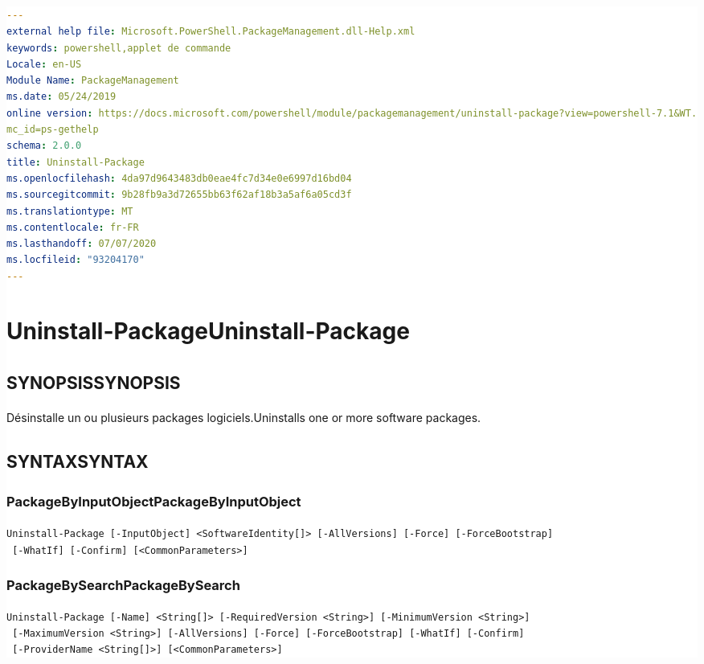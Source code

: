 ```yaml
---
external help file: Microsoft.PowerShell.PackageManagement.dll-Help.xml
keywords: powershell,applet de commande
Locale: en-US
Module Name: PackageManagement
ms.date: 05/24/2019
online version: https://docs.microsoft.com/powershell/module/packagemanagement/uninstall-package?view=powershell-7.1&WT.mc_id=ps-gethelp
schema: 2.0.0
title: Uninstall-Package
ms.openlocfilehash: 4da97d9643483db0eae4fc7d34e0e6997d16bd04
ms.sourcegitcommit: 9b28fb9a3d72655bb63f62af18b3a5af6a05cd3f
ms.translationtype: MT
ms.contentlocale: fr-FR
ms.lasthandoff: 07/07/2020
ms.locfileid: "93204170"
---
```

# <span data-ttu-id="c2c25-103">Uninstall-Package</span><span class="sxs-lookup"><span data-stu-id="c2c25-103">Uninstall-Package</span></span>

## <span data-ttu-id="c2c25-104">SYNOPSIS</span><span class="sxs-lookup"><span data-stu-id="c2c25-104">SYNOPSIS</span></span>
<span data-ttu-id="c2c25-105">Désinstalle un ou plusieurs packages logiciels.</span><span class="sxs-lookup"><span data-stu-id="c2c25-105">Uninstalls one or more software packages.</span></span>

## <span data-ttu-id="c2c25-106">SYNTAX</span><span class="sxs-lookup"><span data-stu-id="c2c25-106">SYNTAX</span></span>

### <span data-ttu-id="c2c25-107">PackageByInputObject</span><span class="sxs-lookup"><span data-stu-id="c2c25-107">PackageByInputObject</span></span>

```
Uninstall-Package [-InputObject] <SoftwareIdentity[]> [-AllVersions] [-Force] [-ForceBootstrap]
 [-WhatIf] [-Confirm] [<CommonParameters>]
```

### <span data-ttu-id="c2c25-108">PackageBySearch</span><span class="sxs-lookup"><span data-stu-id="c2c25-108">PackageBySearch</span></span>

```
Uninstall-Package [-Name] <String[]> [-RequiredVersion <String>] [-MinimumVersion <String>]
 [-MaximumVersion <String>] [-AllVersions] [-Force] [-ForceBootstrap] [-WhatIf] [-Confirm]
 [-ProviderName <String[]>] [<CommonParameters>]
```
